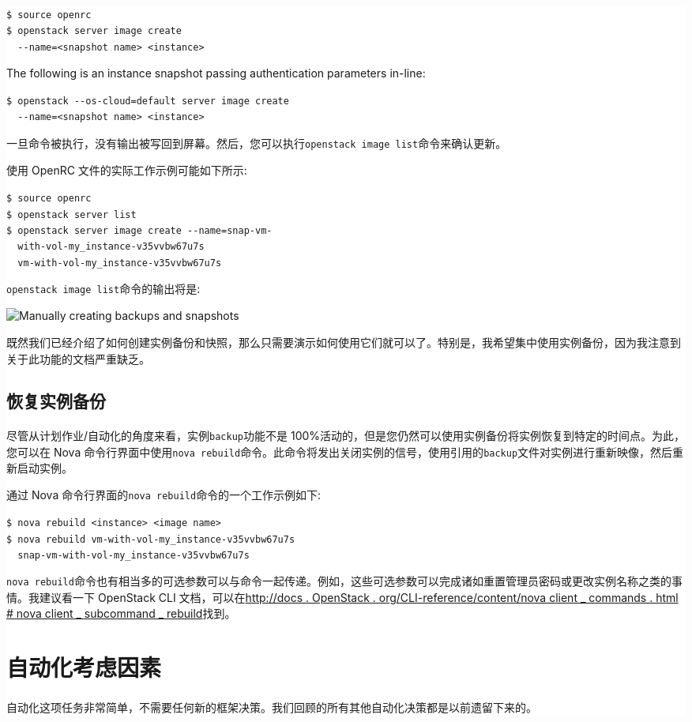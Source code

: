 ```
$ source openrc
$ openstack server image create 
  --name=<snapshot name> <instance>

```

The following is an instance snapshot passing authentication parameters in-line:

```
$ openstack --os-cloud=default server image create 
  --name=<snapshot name> <instance>

```

一旦命令被执行，没有输出被写回到屏幕。然后，您可以执行`openstack image list`命令来确认更新。

使用 OpenRC 文件的实际工作示例可能如下所示:

```
$ source openrc
$ openstack server list
$ openstack server image create --name=snap-vm-
  with-vol-my_instance-v35vvbw67u7s 
  vm-with-vol-my_instance-v35vvbw67u7s

```

`openstack image list`命令的输出将是:

![Manually creating backups and snapshots](graphics/image_05_002.jpg)

既然我们已经介绍了如何创建实例备份和快照，那么只需要演示如何使用它们就可以了。特别是，我希望集中使用实例备份，因为我注意到关于此功能的文档严重缺乏。

## 恢复实例备份

尽管从计划作业/自动化的角度来看，实例`backup`功能不是 100%活动的，但是您仍然可以使用实例备份将实例恢复到特定的时间点。为此，您可以在 Nova 命令行界面中使用`nova rebuild`命令。此命令将发出关闭实例的信号，使用引用的`backup`文件对实例进行重新映像，然后重新启动实例。

通过 Nova 命令行界面的`nova rebuild`命令的一个工作示例如下:

```
$ nova rebuild <instance> <image name>
$ nova rebuild vm-with-vol-my_instance-v35vvbw67u7s 
  snap-vm-with-vol-my_instance-v35vvbw67u7s

```

`nova rebuild`命令也有相当多的可选参数可以与命令一起传递。例如，这些可选参数可以完成诸如重置管理员密码或更改实例名称之类的事情。我建议看一下 OpenStack CLI 文档，可以在[http://docs . OpenStack . org/CLI-reference/content/nova client _ commands . html # nova client _ subcommand _ rebuild](http://docs.openstack.org/cli-reference/content/novaclient_commands.html#novaclient_subcommand_rebuild)找到。

# 自动化考虑因素

自动化这项任务非常简单，不需要任何新的框架决策。我们回顾的所有其他自动化决策都是以前遗留下来的。
